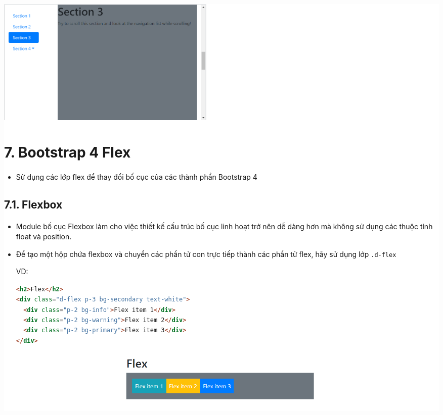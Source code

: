 <img width = 400 src="../images/lesson3/scrollspy_vertical.png">
</p>

# 7. Bootstrap 4 Flex
- Sử dụng các lớp flex để thay đổi bố cục của các thành phần Bootstrap 4

## 7.1. Flexbox
- Module bố cục Flexbox làm cho việc thiết kế cấu trúc bố cục linh hoạt trở nên dễ dàng hơn mà không sử dụng các thuộc tính float và position.
- Để tạo một hộp chứa flexbox và chuyển các phần tử con trực tiếp thành các phần tử flex, hãy sử dụng lớp `.d-flex `  

  VD:
  ```html
  <h2>Flex</h2>
  <div class="d-flex p-3 bg-secondary text-white">  
    <div class="p-2 bg-info">Flex item 1</div>
    <div class="p-2 bg-warning">Flex item 2</div>
    <div class="p-2 bg-primary">Flex item 3</div>
  </div>
  ```
<p align = "center">
<img width = 400 src="../images/lesson3/flexbox.png">
</p>
